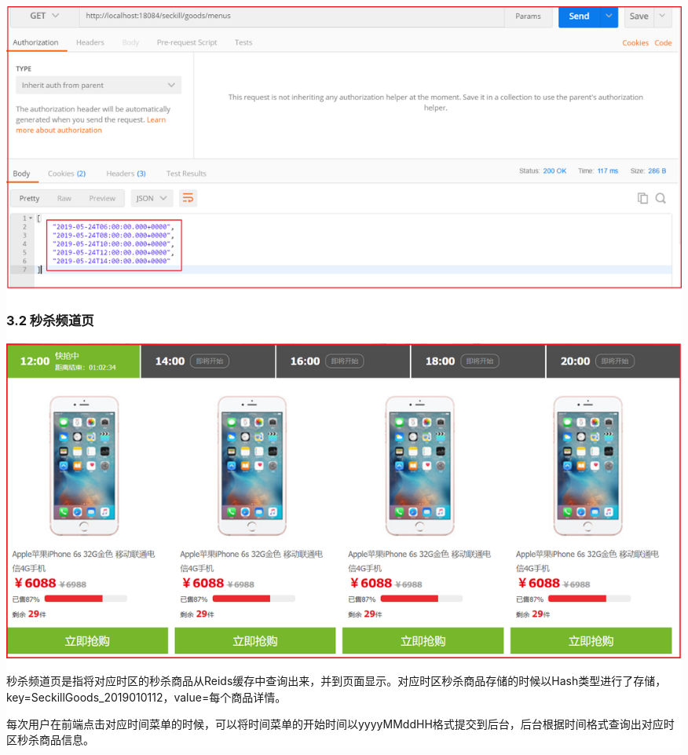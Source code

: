 ![1558683622962](images\1558683622962.png)





### 3.2 秒杀频道页

![1558683021114](images\1558683021114.png)

秒杀频道页是指将对应时区的秒杀商品从Reids缓存中查询出来，并到页面显示。对应时区秒杀商品存储的时候以Hash类型进行了存储，key=SeckillGoods_2019010112，value=每个商品详情。

每次用户在前端点击对应时间菜单的时候，可以将时间菜单的开始时间以yyyyMMddHH格式提交到后台，后台根据时间格式查询出对应时区秒杀商品信息。
